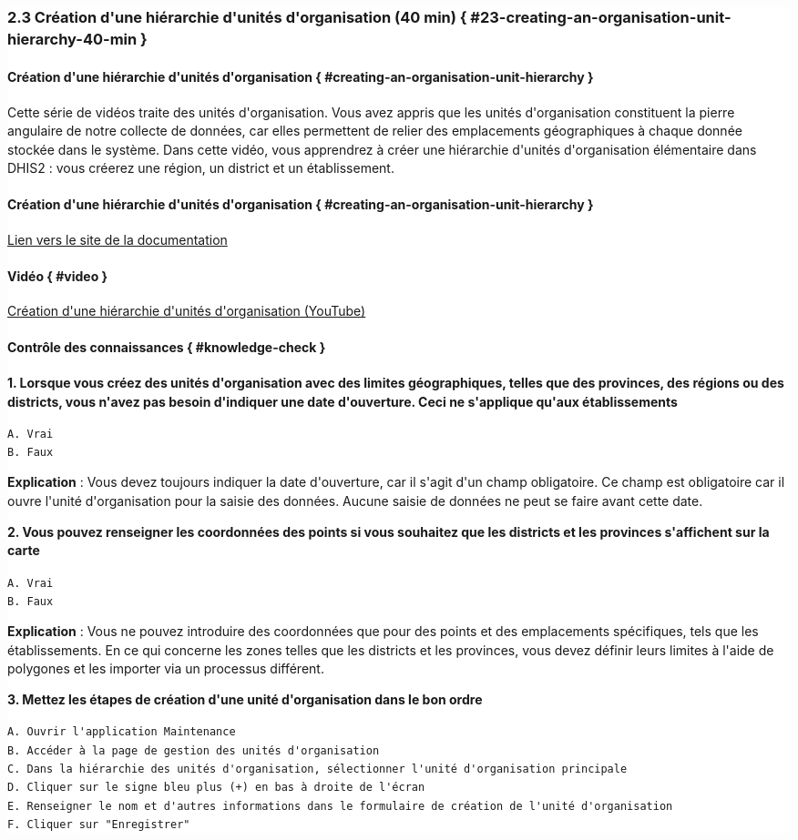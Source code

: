 ### 2.3 Création d'une hiérarchie d'unités d'organisation (40 min) { #23-creating-an-organisation-unit-hierarchy-40-min }

#### Création d'une hiérarchie d'unités d'organisation { #creating-an-organisation-unit-hierarchy }

Cette série de vidéos traite des unités d'organisation. Vous avez appris que les unités d'organisation constituent la pierre angulaire de notre collecte de données, car elles permettent de relier des emplacements géographiques à chaque donnée stockée dans le système. Dans cette vidéo, vous apprendrez à créer une hiérarchie d'unités d'organisation élémentaire dans DHIS2 : vous créerez une région, un district et un établissement.

#### Création d'une hiérarchie d'unités d'organisation { #creating-an-organisation-unit-hierarchy }

[Lien vers le site de la documentation](https://docs.dhis2.org/en/use/user-guides/dhis-core-version-master/configuring-the-system/metadata.html#manage_organisation_unit)

#### Vidéo { #video }
[Création d'une hiérarchie d'unités d'organisation (YouTube)](https://youtu.be/UDwmYw0W9gg)

#### Contrôle des connaissances { #knowledge-check }

**1. Lorsque vous créez des unités d'organisation avec des limites géographiques, telles que des provinces, des régions ou des districts, vous n'avez pas besoin d'indiquer une date d'ouverture. Ceci ne s'applique qu'aux établissements**

    A. Vrai
    B. Faux

**Explication** : Vous devez toujours indiquer la date d'ouverture, car il s'agit d'un champ obligatoire. Ce champ est obligatoire car il ouvre l'unité d'organisation pour la saisie des données. Aucune saisie de données ne peut se faire avant cette date.

**2. Vous pouvez renseigner les coordonnées des points si vous souhaitez que les districts et les provinces s'affichent sur la carte**

    A. Vrai
    B. Faux

**Explication** : Vous ne pouvez introduire des coordonnées que pour des points et des emplacements spécifiques, tels que les établissements. En ce qui concerne les zones telles que les districts et les provinces, vous devez définir leurs limites à l'aide de polygones et les importer via un processus différent.

**3. Mettez les étapes de création d'une unité d'organisation dans le bon ordre**

    A. Ouvrir l'application Maintenance
    B. Accéder à la page de gestion des unités d'organisation
    C. Dans la hiérarchie des unités d'organisation, sélectionner l'unité d'organisation principale
    D. Cliquer sur le signe bleu plus (+) en bas à droite de l'écran
    E. Renseigner le nom et d'autres informations dans le formulaire de création de l'unité d'organisation
    F. Cliquer sur "Enregistrer"
